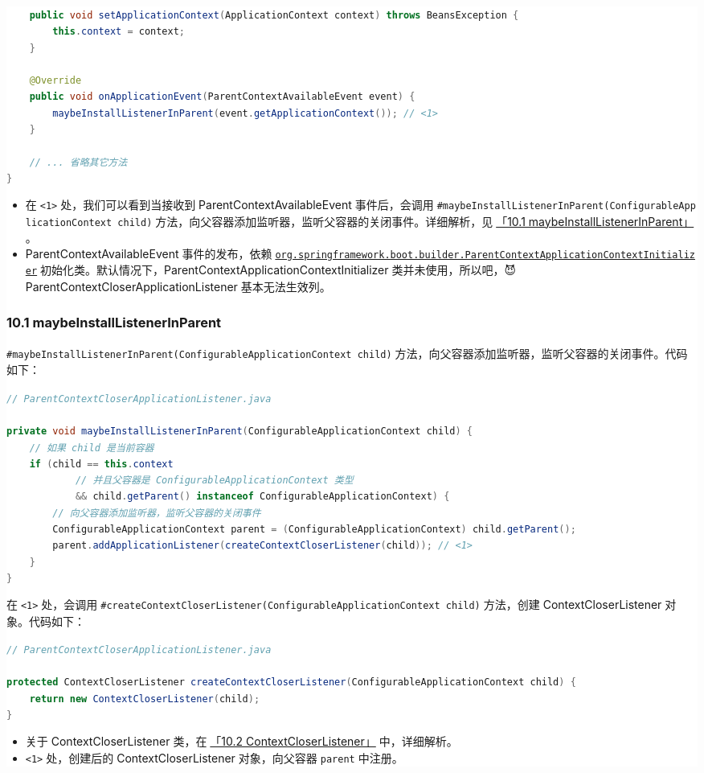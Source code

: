 ```java
	public void setApplicationContext(ApplicationContext context) throws BeansException {
		this.context = context;
	}

	@Override
	public void onApplicationEvent(ParentContextAvailableEvent event) {
		maybeInstallListenerInParent(event.getApplicationContext()); // <1>
	}
	
	// ... 省略其它方法
}
```

- 在 `<1>` 处，我们可以看到当接收到 ParentContextAvailableEvent 事件后，会调用 `#maybeInstallListenerInParent(ConfigurableApplicationContext child)` 方法，向父容器添加监听器，监听父容器的关闭事件。详细解析，见 [「10.1 maybeInstallListenerInParent」](http://svip.iocoder.cn/Spring-Boot/ApplicationListener/#) 。
- ParentContextAvailableEvent 事件的发布，依赖 [`org.springframework.boot.builder.ParentContextApplicationContextInitializer`](https://github.com/YunaiV/spring-boot/blob/master/spring-boot-project/spring-boot/src/main/java/org/springframework/boot/builder/ParentContextApplicationContextInitializer.java) 初始化类。默认情况下，ParentContextApplicationContextInitializer 类并未使用，所以吧，😈 ParentContextCloserApplicationListener 基本无法生效列。



### 10.1 maybeInstallListenerInParent

`#maybeInstallListenerInParent(ConfigurableApplicationContext child)` 方法，向父容器添加监听器，监听父容器的关闭事件。代码如下：

```java
// ParentContextCloserApplicationListener.java

private void maybeInstallListenerInParent(ConfigurableApplicationContext child) {
    // 如果 child 是当前容器
    if (child == this.context
            // 并且父容器是 ConfigurableApplicationContext 类型
            && child.getParent() instanceof ConfigurableApplicationContext) {
        // 向父容器添加监听器，监听父容器的关闭事件
        ConfigurableApplicationContext parent = (ConfigurableApplicationContext) child.getParent();
        parent.addApplicationListener(createContextCloserListener(child)); // <1>
    }
}
```

在 `<1>` 处，会调用 `#createContextCloserListener(ConfigurableApplicationContext child)` 方法，创建 ContextCloserListener 对象。代码如下：

```java
// ParentContextCloserApplicationListener.java

protected ContextCloserListener createContextCloserListener(ConfigurableApplicationContext child) {
	return new ContextCloserListener(child);
}
```

- 关于 ContextCloserListener 类，在 [「10.2 ContextCloserListener」](http://svip.iocoder.cn/Spring-Boot/ApplicationListener/#) 中，详细解析。
- `<1>` 处，创建后的 ContextCloserListener 对象，向父容器 `parent` 中注册。
